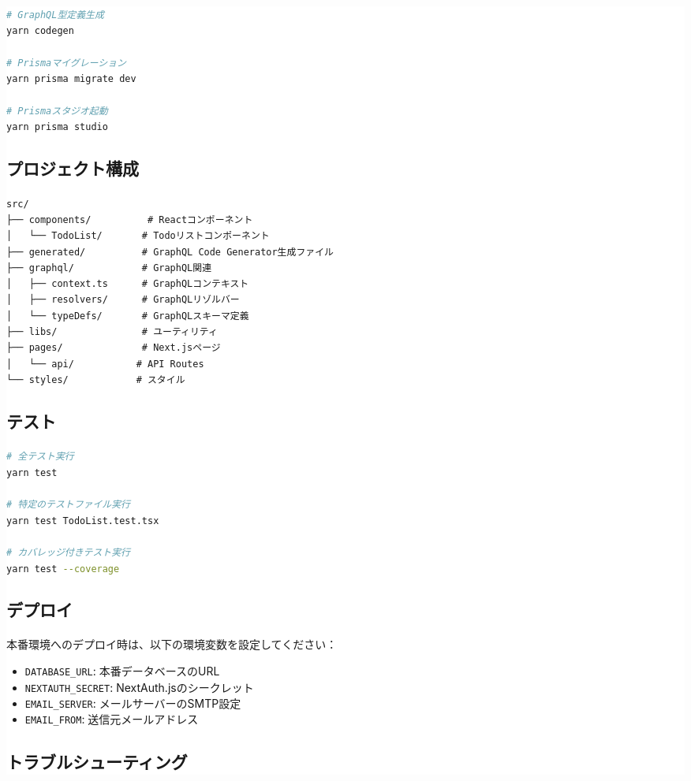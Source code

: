 ```bash
# GraphQL型定義生成
yarn codegen

# Prismaマイグレーション
yarn prisma migrate dev

# Prismaスタジオ起動
yarn prisma studio
```

## プロジェクト構成

```
src/
├── components/          # Reactコンポーネント
│   └── TodoList/       # Todoリストコンポーネント
├── generated/          # GraphQL Code Generator生成ファイル
├── graphql/            # GraphQL関連
│   ├── context.ts      # GraphQLコンテキスト
│   ├── resolvers/      # GraphQLリゾルバー
│   └── typeDefs/       # GraphQLスキーマ定義
├── libs/               # ユーティリティ
├── pages/              # Next.jsページ
│   └── api/           # API Routes
└── styles/            # スタイル
```

## テスト

```bash
# 全テスト実行
yarn test

# 特定のテストファイル実行
yarn test TodoList.test.tsx

# カバレッジ付きテスト実行
yarn test --coverage
```

## デプロイ

本番環境へのデプロイ時は、以下の環境変数を設定してください：

- `DATABASE_URL`: 本番データベースのURL
- `NEXTAUTH_SECRET`: NextAuth.jsのシークレット
- `EMAIL_SERVER`: メールサーバーのSMTP設定
- `EMAIL_FROM`: 送信元メールアドレス

## トラブルシューティング
